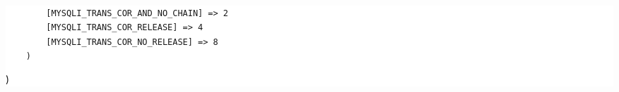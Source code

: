             [MYSQLI_TRANS_COR_AND_NO_CHAIN] => 2
            [MYSQLI_TRANS_COR_RELEASE] => 4
            [MYSQLI_TRANS_COR_NO_RELEASE] => 8
        )

)
</pre>